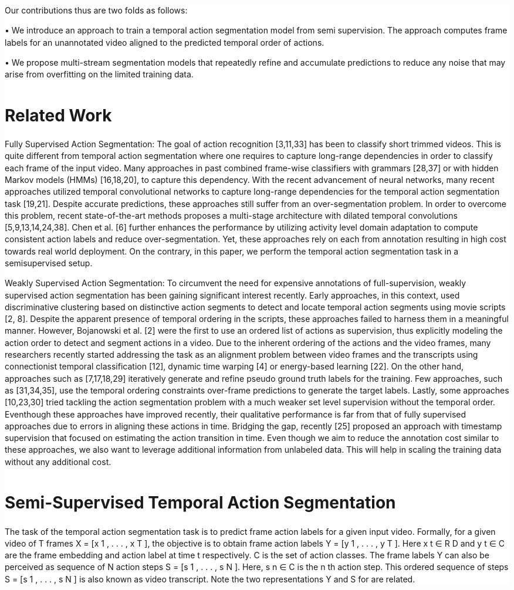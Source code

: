 Our contributions thus are two folds as follows:

• We introduce an approach to train a temporal action segmentation model from semi supervision. The approach computes frame labels for an unannotated video aligned to the predicted temporal order of actions.

• We propose multi-stream segmentation models that repeatedly refine and accumulate predictions to reduce any noise that may arise from overfitting on the limited training data.

# Related Work

Fully Supervised Action Segmentation: The goal of action recognition [3,11,33] has been to classify short trimmed videos. This is quite different from temporal action segmentation where one requires to capture long-range dependencies in order to classify each frame of the input video. Many approaches in past combined frame-wise classifiers with grammars [28,37] or with hidden Markov models (HMMs) [16,18,20], to capture this dependency. With the recent advancement of neural networks, many recent approaches utilized temporal convolutional networks to capture long-range dependencies for the temporal action segmentation task [19,21]. Despite accurate predictions, these approaches still suffer from an over-segmentation problem. In order to overcome this problem, recent state-of-the-art methods proposes a multi-stage architecture with dilated temporal convolutions [5,9,13,14,24,38]. Chen et al. [6] further enhances the performance by utilizing activity level domain adaptation to compute consistent action labels and reduce over-segmentation. Yet, these approaches rely on each from annotation resulting in high cost towards real world deployment. On the contrary, in this paper, we perform the temporal action segmentation task in a semisupervised setup.

Weakly Supervised Action Segmentation: To circumvent the need for expensive annotations of full-supervision, weakly supervised action segmentation has been gaining significant interest recently. Early approaches, in this context, used discriminative clustering based on distinctive action segments to detect and locate temporal action segments using movie scripts [2, 8]. Despite the apparent presence of temporal ordering in the scripts, these approaches failed to harness them in a meaningful manner. However, Bojanowski et al. [2] were the first to use an ordered list of actions as supervision, thus explicitly modeling the action order to detect and segment actions in a video. Due to the inherent ordering of the actions and the video frames, many researchers recently started addressing the task as an alignment problem between video frames and the transcripts using connectionist temporal classification [12], dynamic time warping [4] or energy-based learning [22]. On the other hand, approaches such as [7,17,18,29] iteratively generate and refine pseudo ground truth labels for the training. Few approaches, such as [31,34,35], use the temporal ordering constraints over-frame predictions to generate the target labels. Lastly, some approaches [10,23,30] tried tackling the action segmentation problem with a much weaker set level supervision without the temporal order. Eventhough these approaches have improved recently, their qualitative performance is far from that of fully supervised approaches due to errors in aligning these actions in time. Bridging the gap, recently [25] proposed an approach with timestamp supervision that focused on estimating the action transition in time. Even though we aim to reduce the annotation cost similar to these approaches, we also want to leverage additional information from unlabeled data. This will help in scaling the training data without any additional cost.

# Semi-Supervised Temporal Action Segmentation

The task of the temporal action segmentation task is to predict frame action labels for a given input video. Formally, for a given video of T frames X = [x 1 , . . . , x T ], the objective is to obtain frame action labels Y = [y 1 , . . . , y T ]. Here x t ∈ R D and y t ∈ C are the frame embedding and action label at time t respectively. C is the set of action classes. The frame labels Y can also be perceived as sequence of N action steps S = [s 1 , . . . , s N ]. Here, s n ∈ C is the n th action step. This ordered sequence of steps S = [s 1 , . . . , s N ] is also known as video transcript. Note the two representations Y and S for are related.
